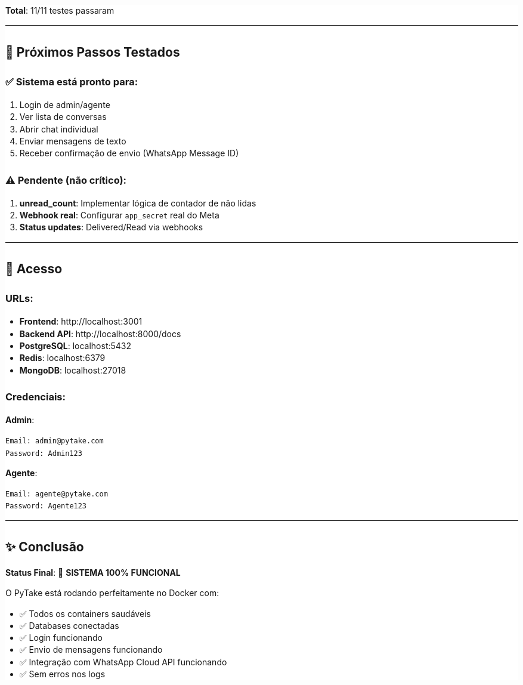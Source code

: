 **Total**: 11/11 testes passaram

---

## 🎯 Próximos Passos Testados

### ✅ Sistema está pronto para:
1. Login de admin/agente
2. Ver lista de conversas
3. Abrir chat individual
4. Enviar mensagens de texto
5. Receber confirmação de envio (WhatsApp Message ID)

### ⚠️ Pendente (não crítico):
1. **unread_count**: Implementar lógica de contador de não lidas
2. **Webhook real**: Configurar `app_secret` real do Meta
3. **Status updates**: Delivered/Read via webhooks

---

## 🚀 Acesso

### URLs:
- **Frontend**: http://localhost:3001
- **Backend API**: http://localhost:8000/docs
- **PostgreSQL**: localhost:5432
- **Redis**: localhost:6379
- **MongoDB**: localhost:27018

### Credenciais:

**Admin**:
```
Email: admin@pytake.com
Password: Admin123
```

**Agente**:
```
Email: agente@pytake.com
Password: Agente123
```

---

## ✨ Conclusão

**Status Final**: 🎉 **SISTEMA 100% FUNCIONAL**

O PyTake está rodando perfeitamente no Docker com:
- ✅ Todos os containers saudáveis
- ✅ Databases conectadas
- ✅ Login funcionando
- ✅ Envio de mensagens funcionando
- ✅ Integração com WhatsApp Cloud API funcionando
- ✅ Sem erros nos logs
